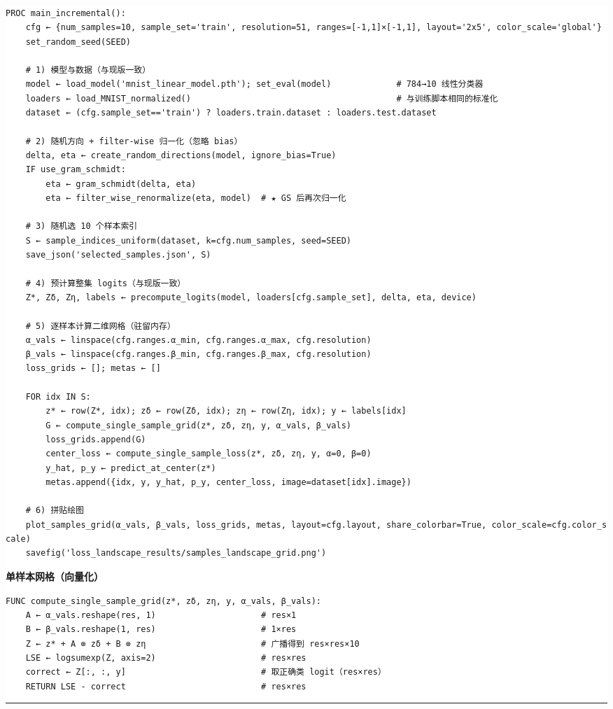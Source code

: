 ```pseudocode
PROC main_incremental():
    cfg ← {num_samples=10, sample_set='train', resolution=51, ranges=[-1,1]×[-1,1], layout='2x5', color_scale='global'}
    set_random_seed(SEED)

    # 1) 模型与数据（与现版一致）
    model ← load_model('mnist_linear_model.pth'); set_eval(model)             # 784→10 线性分类器
    loaders ← load_MNIST_normalized()                                         # 与训练脚本相同的标准化
    dataset ← (cfg.sample_set=='train') ? loaders.train.dataset : loaders.test.dataset

    # 2) 随机方向 + filter-wise 归一化（忽略 bias）
    delta, eta ← create_random_directions(model, ignore_bias=True)
    IF use_gram_schmidt:
        eta ← gram_schmidt(delta, eta)
        eta ← filter_wise_renormalize(eta, model)  # ★ GS 后再次归一化

    # 3) 随机选 10 个样本索引
    S ← sample_indices_uniform(dataset, k=cfg.num_samples, seed=SEED)
    save_json('selected_samples.json', S)

    # 4) 预计算整集 logits（与现版一致）
    Z*, Zδ, Zη, labels ← precompute_logits(model, loaders[cfg.sample_set], delta, eta, device)

    # 5) 逐样本计算二维网格（驻留内存）
    α_vals ← linspace(cfg.ranges.α_min, cfg.ranges.α_max, cfg.resolution)
    β_vals ← linspace(cfg.ranges.β_min, cfg.ranges.β_max, cfg.resolution)
    loss_grids ← []; metas ← []

    FOR idx IN S:
        z* ← row(Z*, idx); zδ ← row(Zδ, idx); zη ← row(Zη, idx); y ← labels[idx]
        G ← compute_single_sample_grid(z*, zδ, zη, y, α_vals, β_vals)
        loss_grids.append(G)
        center_loss ← compute_single_sample_loss(z*, zδ, zη, y, α=0, β=0)
        y_hat, p_y ← predict_at_center(z*)
        metas.append({idx, y, y_hat, p_y, center_loss, image=dataset[idx].image})

    # 6) 拼贴绘图
    plot_samples_grid(α_vals, β_vals, loss_grids, metas, layout=cfg.layout, share_colorbar=True, color_scale=cfg.color_scale)
    savefig('loss_landscape_results/samples_landscape_grid.png')
```

**单样本网格（向量化）**
```pseudocode
FUNC compute_single_sample_grid(z*, zδ, zη, y, α_vals, β_vals):
    A ← α_vals.reshape(res, 1)                     # res×1
    B ← β_vals.reshape(1, res)                     # 1×res
    Z ← z* + A ⊗ zδ + B ⊗ zη                       # 广播得到 res×res×10
    LSE ← logsumexp(Z, axis=2)                     # res×res
    correct ← Z[:, :, y]                           # 取正确类 logit（res×res）
    RETURN LSE - correct                           # res×res
```

---